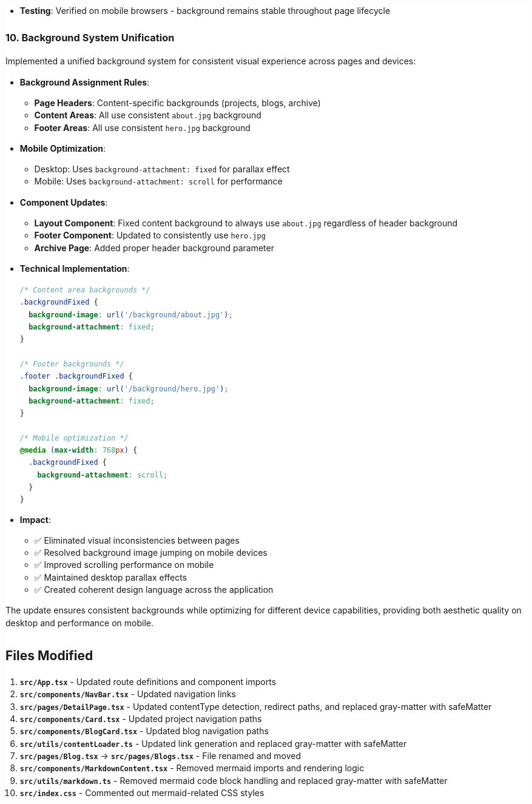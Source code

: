- **Testing**: Verified on mobile browsers - background remains stable throughout page lifecycle

### 10. **Background System Unification**
Implemented a unified background system for consistent visual experience across pages and devices:

- **Background Assignment Rules**:
  - **Page Headers**: Content-specific backgrounds (projects, blogs, archive)
  - **Content Areas**: All use consistent `about.jpg` background
  - **Footer Areas**: All use consistent `hero.jpg` background

- **Mobile Optimization**:
  - Desktop: Uses `background-attachment: fixed` for parallax effect
  - Mobile: Uses `background-attachment: scroll` for performance

- **Component Updates**:
  - **Layout Component**: Fixed content background to always use `about.jpg` regardless of header background
  - **Footer Component**: Updated to consistently use `hero.jpg`
  - **Archive Page**: Added proper header background parameter

- **Technical Implementation**:
  ```css
  /* Content area backgrounds */
  .backgroundFixed {
    background-image: url('/background/about.jpg');
    background-attachment: fixed;
  }

  /* Footer backgrounds */
  .footer .backgroundFixed {
    background-image: url('/background/hero.jpg');
    background-attachment: fixed;
  }

  /* Mobile optimization */
  @media (max-width: 768px) {
    .backgroundFixed {
      background-attachment: scroll;
    }
  }
  ```

- **Impact**:
  - ✅ Eliminated visual inconsistencies between pages
  - ✅ Resolved background image jumping on mobile devices
  - ✅ Improved scrolling performance on mobile
  - ✅ Maintained desktop parallax effects
  - ✅ Created coherent design language across the application

The update ensures consistent backgrounds while optimizing for different device capabilities, providing both aesthetic quality on desktop and performance on mobile.

## Files Modified
1. **`src/App.tsx`** - Updated route definitions and component imports
2. **`src/components/NavBar.tsx`** - Updated navigation links
3. **`src/pages/DetailPage.tsx`** - Updated contentType detection, redirect paths, and replaced gray-matter with safeMatter
4. **`src/components/Card.tsx`** - Updated project navigation paths
5. **`src/components/BlogCard.tsx`** - Updated blog navigation paths
6. **`src/utils/contentLoader.ts`** - Updated link generation and replaced gray-matter with safeMatter
7. **`src/pages/Blog.tsx`** → **`src/pages/Blogs.tsx`** - File renamed and moved
8. **`src/components/MarkdownContent.tsx`** - Removed mermaid imports and rendering logic
9. **`src/utils/markdown.ts`** - Removed mermaid code block handling and replaced gray-matter with safeMatter
10. **`src/index.css`** - Commented out mermaid-related CSS styles